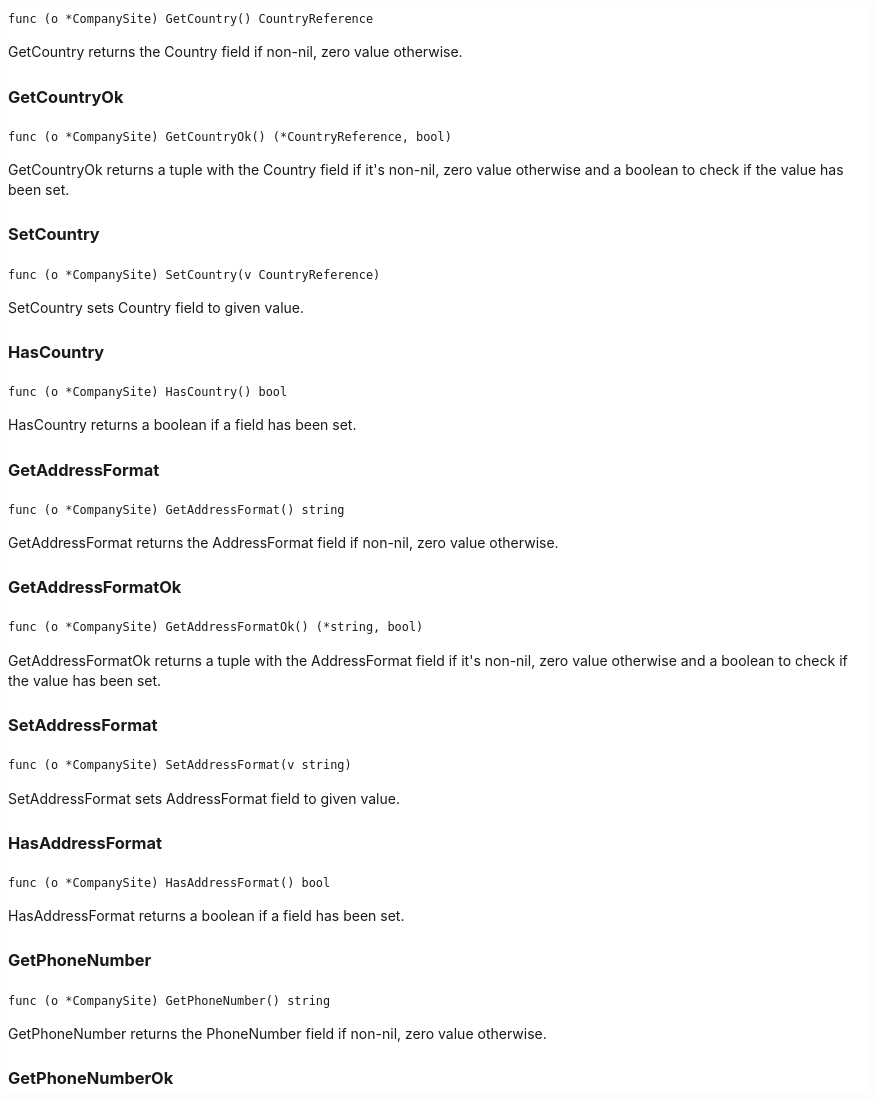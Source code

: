 `func (o *CompanySite) GetCountry() CountryReference`

GetCountry returns the Country field if non-nil, zero value otherwise.

### GetCountryOk

`func (o *CompanySite) GetCountryOk() (*CountryReference, bool)`

GetCountryOk returns a tuple with the Country field if it's non-nil, zero value otherwise
and a boolean to check if the value has been set.

### SetCountry

`func (o *CompanySite) SetCountry(v CountryReference)`

SetCountry sets Country field to given value.

### HasCountry

`func (o *CompanySite) HasCountry() bool`

HasCountry returns a boolean if a field has been set.

### GetAddressFormat

`func (o *CompanySite) GetAddressFormat() string`

GetAddressFormat returns the AddressFormat field if non-nil, zero value otherwise.

### GetAddressFormatOk

`func (o *CompanySite) GetAddressFormatOk() (*string, bool)`

GetAddressFormatOk returns a tuple with the AddressFormat field if it's non-nil, zero value otherwise
and a boolean to check if the value has been set.

### SetAddressFormat

`func (o *CompanySite) SetAddressFormat(v string)`

SetAddressFormat sets AddressFormat field to given value.

### HasAddressFormat

`func (o *CompanySite) HasAddressFormat() bool`

HasAddressFormat returns a boolean if a field has been set.

### GetPhoneNumber

`func (o *CompanySite) GetPhoneNumber() string`

GetPhoneNumber returns the PhoneNumber field if non-nil, zero value otherwise.

### GetPhoneNumberOk
